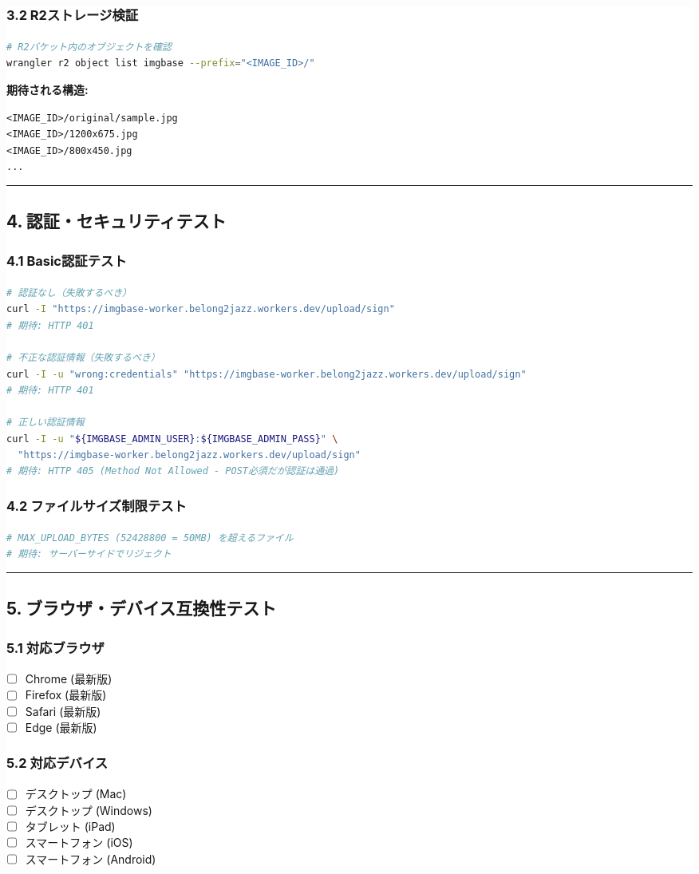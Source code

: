 ### 3.2 R2ストレージ検証
```bash
# R2バケット内のオブジェクトを確認
wrangler r2 object list imgbase --prefix="<IMAGE_ID>/"
```

**期待される構造:**
```
<IMAGE_ID>/original/sample.jpg
<IMAGE_ID>/1200x675.jpg
<IMAGE_ID>/800x450.jpg
...
```

---

## 4. 認証・セキュリティテスト

### 4.1 Basic認証テスト
```bash
# 認証なし（失敗するべき）
curl -I "https://imgbase-worker.belong2jazz.workers.dev/upload/sign"
# 期待: HTTP 401

# 不正な認証情報（失敗するべき）
curl -I -u "wrong:credentials" "https://imgbase-worker.belong2jazz.workers.dev/upload/sign"
# 期待: HTTP 401

# 正しい認証情報
curl -I -u "${IMGBASE_ADMIN_USER}:${IMGBASE_ADMIN_PASS}" \
  "https://imgbase-worker.belong2jazz.workers.dev/upload/sign"
# 期待: HTTP 405 (Method Not Allowed - POST必須だが認証は通過)
```

### 4.2 ファイルサイズ制限テスト
```bash
# MAX_UPLOAD_BYTES (52428800 = 50MB) を超えるファイル
# 期待: サーバーサイドでリジェクト
```

---

## 5. ブラウザ・デバイス互換性テスト

### 5.1 対応ブラウザ
- [ ] Chrome (最新版)
- [ ] Firefox (最新版)
- [ ] Safari (最新版)
- [ ] Edge (最新版)

### 5.2 対応デバイス
- [ ] デスクトップ (Mac)
- [ ] デスクトップ (Windows)
- [ ] タブレット (iPad)
- [ ] スマートフォン (iOS)
- [ ] スマートフォン (Android)
